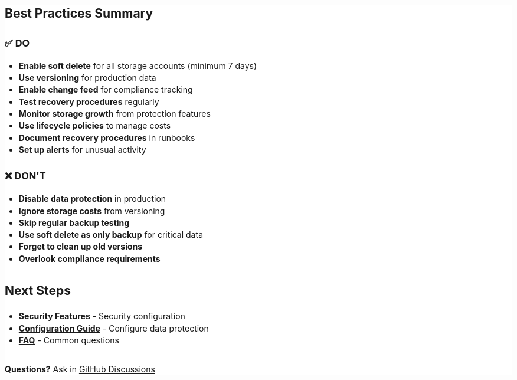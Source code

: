 ```json
```

## Best Practices Summary

### ✅ DO

- **Enable soft delete** for all storage accounts (minimum 7 days)
- **Use versioning** for production data
- **Enable change feed** for compliance tracking
- **Test recovery procedures** regularly
- **Monitor storage growth** from protection features
- **Use lifecycle policies** to manage costs
- **Document recovery procedures** in runbooks
- **Set up alerts** for unusual activity

### ❌ DON'T

- **Disable data protection** in production
- **Ignore storage costs** from versioning
- **Skip regular backup testing**
- **Use soft delete as only backup** for critical data
- **Forget to clean up old versions**
- **Overlook compliance requirements**

## Next Steps

- **[Security Features](Security-Features)** - Security configuration
- **[Configuration Guide](Configuration-Guide)** - Configure data protection
- **[FAQ](FAQ)** - Common questions

---

**Questions?** Ask in [GitHub Discussions](https://github.com/HOME-OFFICE-IMPROVEMENTS-LTD/azure-marketplace-generator/discussions)
